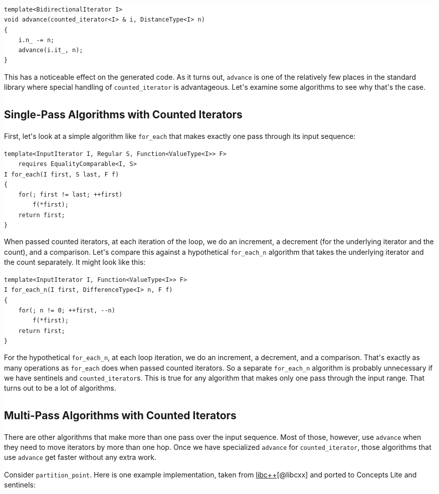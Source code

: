     template<BidirectionalIterator I>
    void advance(counted_iterator<I> & i, DistanceType<I> n)
    {
        i.n_ -= n;
        advance(i.it_, n);
    }

This has a noticeable effect on the generated code. As it turns out, `advance` is one of the relatively few places in the standard library where special handling of `counted_iterator` is advantageous. Let's examine some algorithms to see why that's the case.

## Single-Pass Algorithms with Counted Iterators

First, let's look at a simple algorithm like `for_each` that makes exactly one pass through its input sequence:

    template<InputIterator I, Regular S, Function<ValueType<I>> F>
        requires EqualityComparable<I, S>
    I for_each(I first, S last, F f)
    {
        for(; first != last; ++first)
            f(*first);
        return first;
    }

When passed counted iterators, at each iteration of the loop, we do an increment, a decrement (for the underlying iterator and the count), and a comparison. Let's compare this against a hypothetical `for_each_n` algorithm that takes the underlying iterator and the count separately. It might look like this:

    template<InputIterator I, Function<ValueType<I>> F>
    I for_each_n(I first, DifferenceType<I> n, F f)
    {
        for(; n != 0; ++first, --n)
            f(*first);
        return first;
    }

For the hypothetical `for_each_n`, at each loop iteration, we do an increment, a decrement, and a comparison. That's exactly as many operations as `for_each` does when passed counted iterators. So a separate `for_each_n` algorithm is probably unnecessary if we have sentinels and `counted_iterator`s. This is true for any algorithm that makes only one pass through the input range. That turns out to be a lot of algorithms.

## Multi-Pass Algorithms with Counted Iterators

There are other algorithms that make more than one pass over the input sequence. Most of those, however, use `advance` when they need to move iterators by more than one hop. Once we have specialized `advance` for `counted_iterator`, those algorithms that use `advance` get faster without any extra work.

Consider `partition_point`. Here is one example implementation, taken from [libc++][17][@libcxx] and ported to Concepts Lite and sentinels:


[1]: http://boost.org/libs/concept_check "Boost Concept Check Library"
[2]: http://www.boost.org/libs/range "Boost.Range"
[3]: http://stlab.adobe.com/ "Adobe Source Libraries"
[4]: http://dlang.org/phobos/std_range.html "D Phobos std.range"
[5]: https://github.com/Bekenn/range "Position-Based Ranges"
[6]: https://github.com/sean-parent/sean-parent.github.com/wiki/presentations/2013-09-11-cpp-seasoning/cpp-seasoning.pdf "C++ Seasoning, Sean Parent"
[7]: http://www.github.com/ericniebler/range-v3 "Range v3"
[8]: http://www.open-std.org/jtc1/sc22/wg21/docs/papers/2012/n3351.pdf "A Concept Design for the STL"
[9]: http://www.boost.org/libs/iterator/doc/new-iter-concepts.html "New Iterator Concepts"
[10]: http://www.open-std.org/jtc1/sc22/wg21/docs/papers/2013/n3782.pdf "Indexed-Based Ranges"
[11]: http://www.open-std.org/jtc1/sc22/wg21/docs/papers/2005/n1873.html "The Cursor/Property Map Abstraction"
[12]: http://ericniebler.com/2014/04/27/range-comprehensions/ "Range Comprehensions"
[13]: http://isocpp.org/blog/2012/11/universal-references-in-c11-scott-meyers "Universal References in C++11"
[14]: http://lafstern.org/matt/segmented.pdf "Segmented Iterators and Hierarchical Algorithms"
[15]: http://reviews.llvm.org/D2680 "Debug info: Support fragmented variables."
[16]: http://clang.llvm.org/extra/clang-modernize.html "Clang Modernize"
[17]: http://libcxx.llvm.org/ "libc++ C++ Standard Library"
[18]: https://isocpp.org/files/papers/n4132.html "Contiguous Iterators"
[19]: https://github.com/Beman/ntcts_iterator "ntcts_iterator"
[20]: http://www.open-std.org/jtc1/sc22/wg21/docs/papers/2014/n4017.htm "Non-member size() and more"
[21]: http://www.open-std.org/Jtc1/sc22/wg21/docs/papers/2012/n3350.html "A minimal std::range<Iter>"